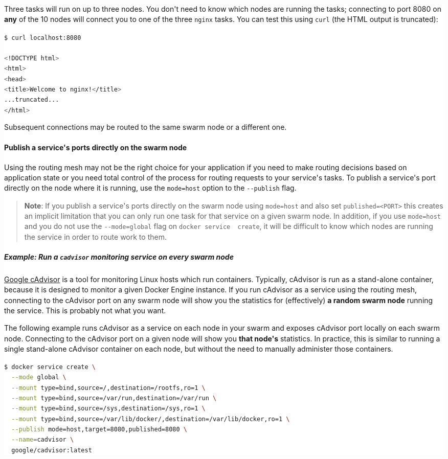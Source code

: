 Three tasks will run on up to three nodes. You don't need to know which nodes
are running the tasks; connecting to port 8080 on **any** of the 10 nodes will
connect you to one of the three `nginx` tasks. You can test this using `curl`
(the HTML output is truncated):

```bash
$ curl localhost:8080

<!DOCTYPE html>
<html>
<head>
<title>Welcome to nginx!</title>
...truncated...
</html>
```

Subsequent connections may be routed to the same swarm node or a different one.

#### Publish a service's ports directly on the swarm node

Using the routing mesh may not be the right choice for your application if you
need to make routing decisions based on application state or you need total
control of the process for routing requests to your service's tasks. To publish
a service's port directly on the node where it is running, use the `mode=host`
option to the `--publish` flag.

> **Note**: If you publish a service's ports directly on the swarm node using
> `mode=host` and also set `published=<PORT>` this creates an implicit
> limitation that you can only run one task for that service on a given swarm
> node. In addition, if you use `mode=host` and you do not use the
> `--mode=global` flag on `docker service  create`, it will be difficult to know
> which nodes are running the service in order to route work to them.

##### Example: Run a `cadvisor` monitoring service on every swarm node

[Google cAdvisor](https://hub.docker.com/r/google/cadvisor/) is a tool for
monitoring Linux hosts which run containers. Typically, cAdvisor is run as a
stand-alone container, because it is designed to monitor a given Docker Engine
instance. If you run cAdvisor as a service using the routing mesh, connecting
to the cAdvisor port on any swarm node will show you the statistics for
(effectively) **a random swarm node** running the service. This is probably not
what you want.

The following example runs cAdvisor as a service on each node in your swarm and
exposes cAdvisor port locally on each swarm node. Connecting to the cAdvisor
port on a given node will show you **that node's** statistics. In practice, this
is similar to running a single stand-alone cAdvisor container on each node, but
without the need to manually administer those containers.

```bash
$ docker service create \
  --mode global \
  --mount type=bind,source=/,destination=/rootfs,ro=1 \
  --mount type=bind,source=/var/run,destination=/var/run \
  --mount type=bind,source=/sys,destination=/sys,ro=1 \
  --mount type=bind,source=/var/lib/docker/,destination=/var/lib/docker,ro=1 \
  --publish mode=host,target=8080,published=8080 \
  --name=cadvisor \
  google/cadvisor:latest
```

